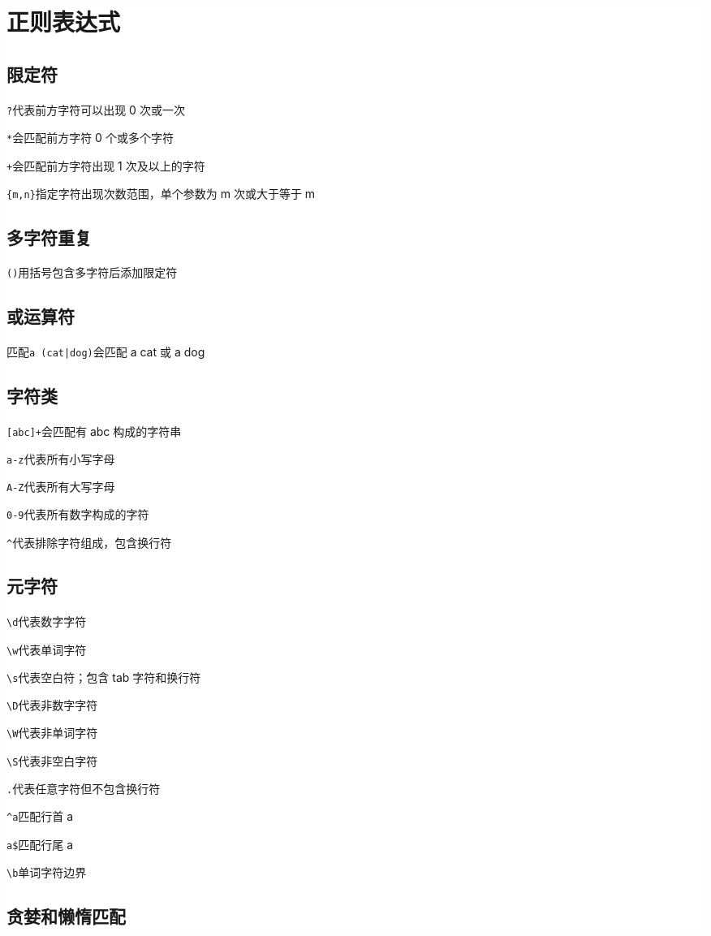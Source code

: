 # 正则表达式

## 限定符

`?`代表前方字符可以出现 0 次或一次

`*`会匹配前方字符 0 个或多个字符

`+`会匹配前方字符出现 1 次及以上的字符

`{m,n}`指定字符出现次数范围，单个参数为 m 次或大于等于 m

## 多字符重复

`()`用括号包含多字符后添加限定符

## 或运算符

匹配`a (cat|dog)`会匹配 a cat 或 a dog

## 字符类

`[abc]+`会匹配有 abc 构成的字符串

`a-z`代表所有小写字母

`A-Z`代表所有大写字母

`0-9`代表所有数字构成的字符

`^`代表排除字符组成，包含换行符

## 元字符

`\d`代表数字字符

`\w`代表单词字符

`\s`代表空白符；包含 tab 字符和换行符

`\D`代表非数字字符

`\W`代表非单词字符

`\S`代表非空白字符

`.`代表任意字符但不包含换行符

`^a`匹配行首 a

`a$`匹配行尾 a

`\b`单词字符边界

## 贪婪和懒惰匹配
